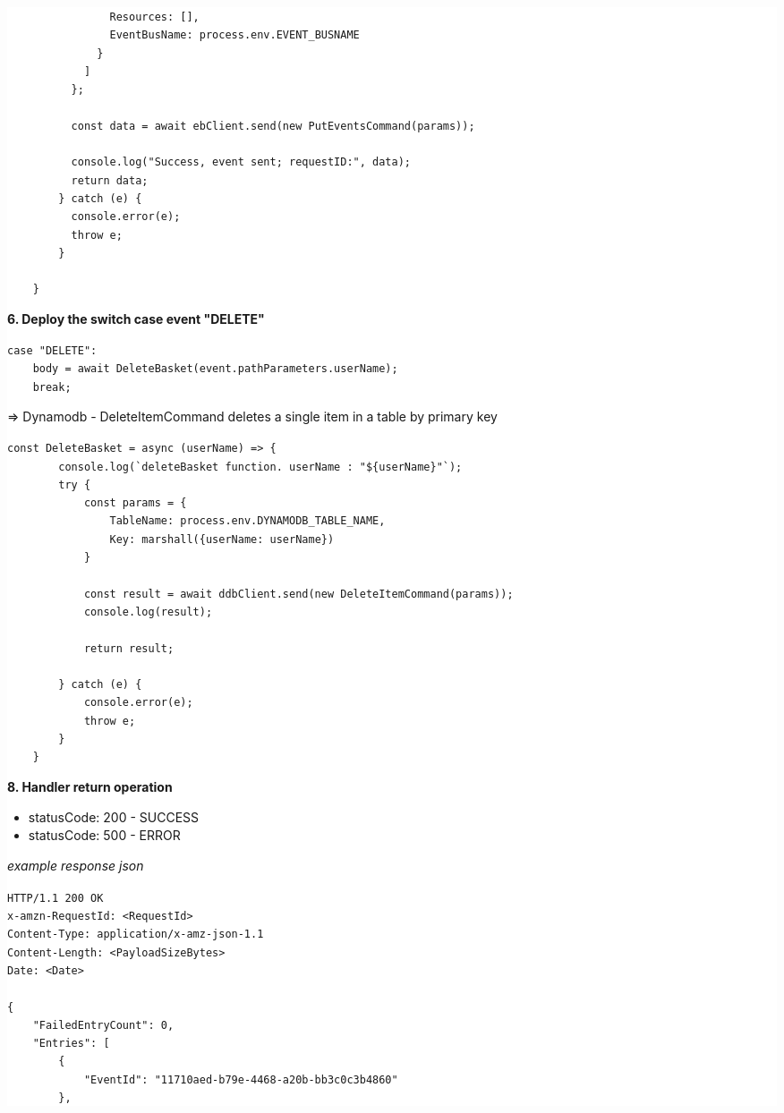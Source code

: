 ```
                Resources: [],
                EventBusName: process.env.EVENT_BUSNAME
              }
            ]
          };

          const data = await ebClient.send(new PutEventsCommand(params));

          console.log("Success, event sent; requestID:", data);
          return data;
        } catch (e) {
          console.error(e);
          throw e;
        }
        
    }
```

**6. Deploy the switch case event "DELETE"**

```
case "DELETE":
    body = await DeleteBasket(event.pathParameters.userName);
    break;
```
=> Dynamodb - DeleteItemCommand deletes a single item in a table by primary key

```
const DeleteBasket = async (userName) => {
        console.log(`deleteBasket function. userName : "${userName}"`);
        try {
            const params = {
                TableName: process.env.DYNAMODB_TABLE_NAME,
                Key: marshall({userName: userName})
            }

            const result = await ddbClient.send(new DeleteItemCommand(params));
            console.log(result);

            return result;

        } catch (e) {
            console.error(e);
            throw e;
        }
    }
```

**8. Handler return operation**
- statusCode: 200 - SUCCESS
- statusCode: 500 - ERROR

*example response json*
```
HTTP/1.1 200 OK
x-amzn-RequestId: <RequestId>
Content-Type: application/x-amz-json-1.1
Content-Length: <PayloadSizeBytes>
Date: <Date>

{
    "FailedEntryCount": 0, 
    "Entries": [
        {
            "EventId": "11710aed-b79e-4468-a20b-bb3c0c3b4860"
        }, 
```